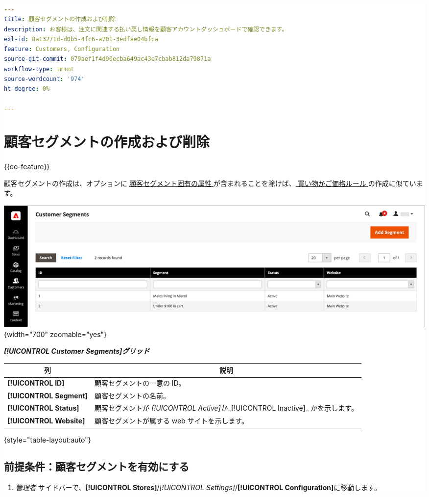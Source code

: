 ```yaml
---
title: 顧客セグメントの作成および削除
description: お客様は、注文に関連する払い戻し情報を顧客アカウントダッシュボードで確認できます。
exl-id: 8a13271d-d0b5-4fc6-a701-3edfae04bfca
feature: Customers, Configuration
source-git-commit: 079aef1f4d90ecba649ac43e7cbab812da79871a
workflow-type: tm+mt
source-wordcount: '974'
ht-degree: 0%

---
```


# 顧客セグメントの作成および削除

{{ee-feature}}

顧客セグメントの作成は、オプションに [ 顧客セグメント固有の属性 ](../merchandising-promotions/price-rules-cart.md) が含まれることを除けば、[ 買い物かご価格ルール ](../customers/customer-segments.md) の作成に似ています。

![ 顧客セグメントリスト ](assets/customer-segments.png){width="700" zoomable="yes"}

_&#x200B;**[!UICONTROL Customer Segments]グリッド&#x200B;**&#x200B;_

| 列 | 説明 |
|--- |--- |
| **[!UICONTROL ID]** | 顧客セグメントの一意の ID。 |
| **[!UICONTROL Segment]** | 顧客セグメントの名前。 |
| **[!UICONTROL Status]** | 顧客セグメントが _[!UICONTROL Active]_&#x200B;か_[!UICONTROL Inactive]_ かを示します。 |
| **[!UICONTROL Website]** | 顧客セグメントが属する web サイトを示します。 |

{style="table-layout:auto"}

## 前提条件：顧客セグメントを有効にする

1. _管理者_ サイドバーで、**[!UICONTROL Stores]**/_[!UICONTROL Settings]_/**[!UICONTROL Configuration]**&#x200B;に移動します。
